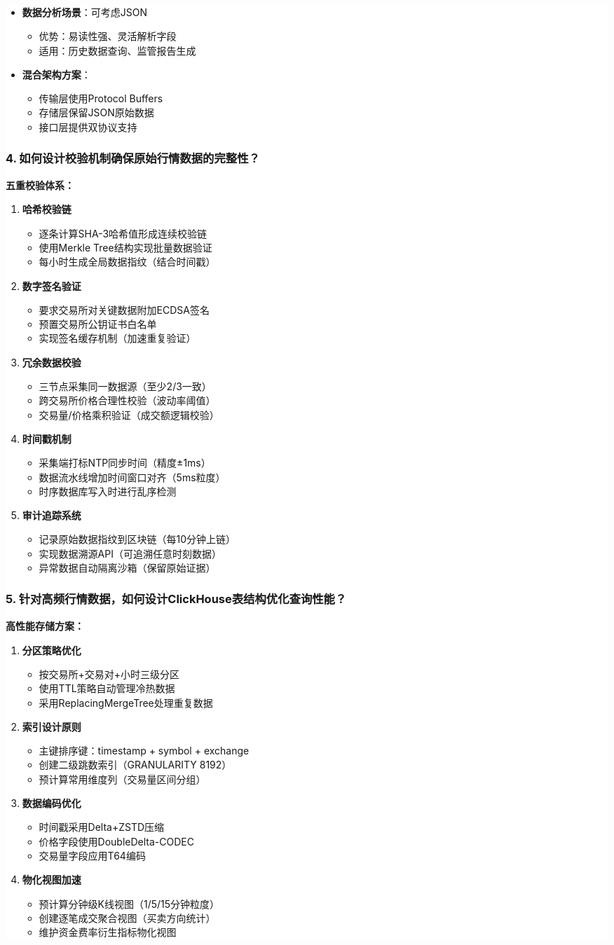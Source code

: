 - **数据分析场景**：可考虑JSON
  - 优势：易读性强、灵活解析字段
  - 适用：历史数据查询、监管报告生成

- **混合架构方案**：
  - 传输层使用Protocol Buffers
  - 存储层保留JSON原始数据
  - 接口层提供双协议支持

### 4. 如何设计校验机制确保原始行情数据的完整性？
**五重校验体系：**
1. **哈希校验链**
   - 逐条计算SHA-3哈希值形成连续校验链
   - 使用Merkle Tree结构实现批量数据验证
   - 每小时生成全局数据指纹（结合时间戳）

2. **数字签名验证**
   - 要求交易所对关键数据附加ECDSA签名
   - 预置交易所公钥证书白名单
   - 实现签名缓存机制（加速重复验证）

3. **冗余数据校验**
   - 三节点采集同一数据源（至少2/3一致）
   - 跨交易所价格合理性校验（波动率阈值）
   - 交易量/价格乘积验证（成交额逻辑校验）

4. **时间戳机制**
   - 采集端打标NTP同步时间（精度±1ms）
   - 数据流水线增加时间窗口对齐（5ms粒度）
   - 时序数据库写入时进行乱序检测

5. **审计追踪系统**
   - 记录原始数据指纹到区块链（每10分钟上链）
   - 实现数据溯源API（可追溯任意时刻数据）
   - 异常数据自动隔离沙箱（保留原始证据）

### 5. 针对高频行情数据，如何设计ClickHouse表结构优化查询性能？
**高性能存储方案：**
1. **分区策略优化**
   - 按交易所+交易对+小时三级分区
   - 使用TTL策略自动管理冷热数据
   - 采用ReplacingMergeTree处理重复数据

2. **索引设计原则**
   - 主键排序键：timestamp + symbol + exchange
   - 创建二级跳数索引（GRANULARITY 8192）
   - 预计算常用维度列（交易量区间分组）

3. **数据编码优化**
   - 时间戳采用Delta+ZSTD压缩
   - 价格字段使用DoubleDelta-CODEC
   - 交易量字段应用T64编码

4. **物化视图加速**
   - 预计算分钟级K线视图（1/5/15分钟粒度）
   - 创建逐笔成交聚合视图（买卖方向统计）
   - 维护资金费率衍生指标物化视图
